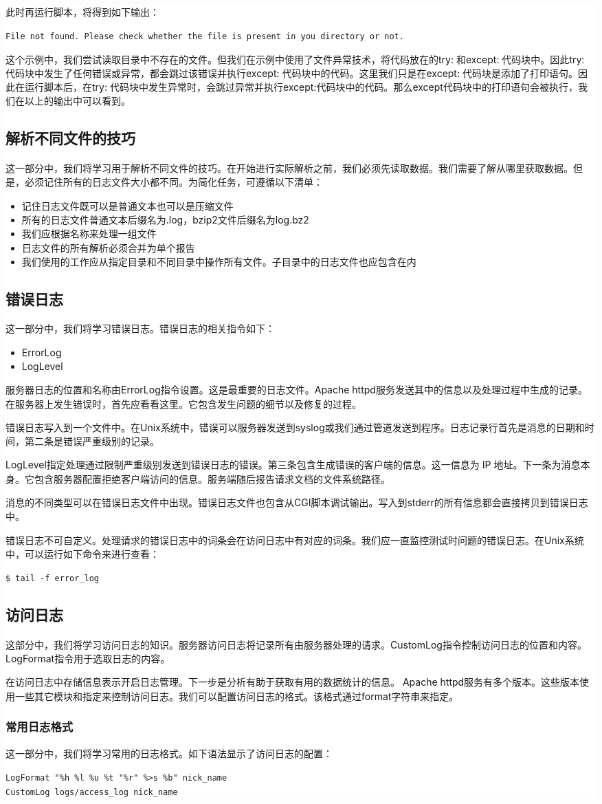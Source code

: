 此时再运行脚本，将得到如下输出：

```
File not found. Please check whether the file is present in you directory or not.
```

这个示例中，我们尝试读取目录中不存在的文件。但我们在示例中使用了文件异常技术，将代码放在的try: 和except: 代码块中。因此try: 代码块中发生了任何错误或异常，都会跳过该错误并执行except: 代码块中的代码。这里我们只是在except: 代码块是添加了打印语句。因此在运行脚本后，在try: 代码块中发生异常时，会跳过异常并执行except:代码块中的代码。那么except代码块中的打印语句会被执行，我们在以上的输出中可以看到。

## 解析不同文件的技巧

这一部分中，我们将学习用于解析不同文件的技巧。在开始进行实际解析之前，我们必须先读取数据。我们需要了解从哪里获取数据。但是，必须记住所有的日志文件大小都不同。为简化任务，可遵循以下清单：

-   记住日志文件既可以是普通文本也可以是压缩文件
-   所有的日志文件普通文本后缀名为.log，bzip2文件后缀名为log.bz2
-   我们应根据名称来处理一组文件
-   日志文件的所有解析必须合并为单个报告
-   我们使用的工作应从指定目录和不同目录中操作所有文件。子目录中的日志文件也应包含在内

## 错误日志

这一部分中，我们将学习错误日志。错误日志的相关指令如下：

-   ErrorLog
-   LogLevel

服务器日志的位置和名称由ErrorLog指令设置。这是最重要的日志文件。Apache httpd服务发送其中的信息以及处理过程中生成的记录。在服务器上发生错误时，首先应看看这里。它包含发生问题的细节以及修复的过程。

错误日志写入到一个文件中。在Unix系统中，错误可以服务器发送到syslog或我们通过管道发送到程序。日志记录行首先是消息的日期和时间，第二条是错误严重级别的记录。

LogLevel指定处理通过限制严重级别发送到错误日志的错误。第三条包含生成错误的客户端的信息。这一信息为 IP 地址。下一条为消息本身。它包含服务器配置拒绝客户端访问的信息。服务端随后报告请求文档的文件系统路径。

消息的不同类型可以在错误日志文件中出现。错误日志文件也包含从CGI脚本调试输出。写入到stderr的所有信息都会直接拷贝到错误日志中。

错误日志不可自定义。处理请求的错误日志中的词条会在访问日志中有对应的词条。我们应一直监控测试时问题的错误日志。在Unix系统中，可以运行如下命令来进行查看：

```
$ tail -f error_log
```

## 访问日志

这部分中，我们将学习访问日志的知识。服务器访问日志将记录所有由服务器处理的请求。CustomLog指令控制访问日志的位置和内容。LogFormat指令用于选取日志的内容。

在访问日志中存储信息表示开启日志管理。下一步是分析有助于获取有用的数据统计的信息。 Apache httpd服务有多个版本。这些版本使用一些其它模块和指定来控制访问日志。我们可以配置访问日志的格式。该格式通过format字符串来指定。

### 常用日志格式

这一部分中，我们将学习常用的日志格式。如下语法显示了访问日志的配置：

```
LogFormat "%h %l %u %t "%r" %>s %b" nick_name
CustomLog logs/access_log nick_name
```
